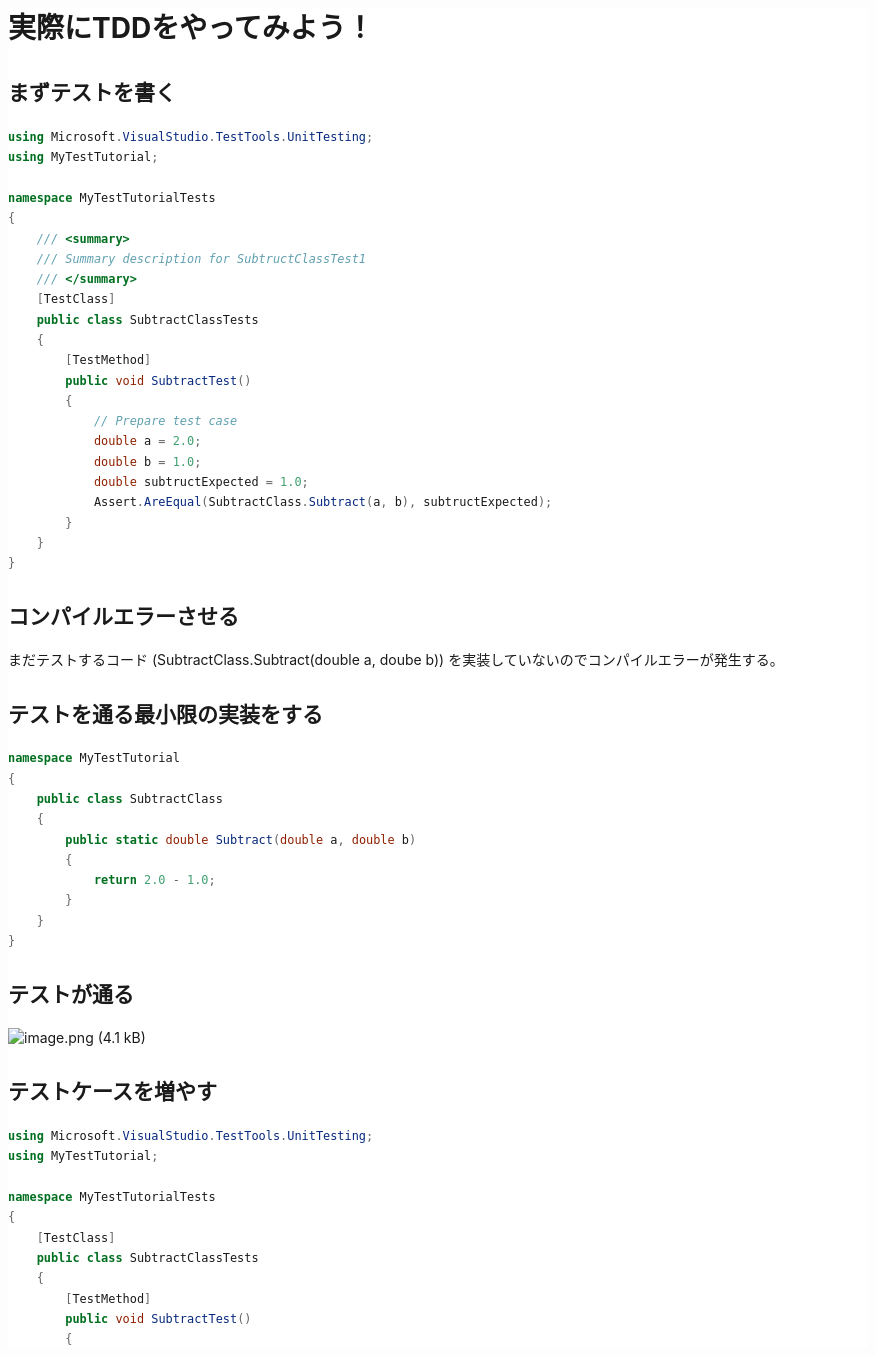 # 実際にTDDをやってみよう！
## まずテストを書く
```csharp SubtractClass.cs
using Microsoft.VisualStudio.TestTools.UnitTesting;
using MyTestTutorial;

namespace MyTestTutorialTests
{
    /// <summary>
    /// Summary description for SubtructClassTest1
    /// </summary>
    [TestClass]
    public class SubtractClassTests
    {
        [TestMethod]
        public void SubtractTest()
        {
            // Prepare test case
            double a = 2.0;
            double b = 1.0;
            double subtructExpected = 1.0;
            Assert.AreEqual(SubtractClass.Subtract(a, b), subtructExpected);
        }
    }
}
```
## コンパイルエラーさせる
まだテストするコード (SubtractClass.Subtract(double a, doube b)) を実装していないのでコンパイルエラーが発生する。
## テストを通る最小限の実装をする
```csharp
namespace MyTestTutorial
{
    public class SubtractClass
    {
        public static double Subtract(double a, double b)
        {
            return 2.0 - 1.0;
        }
    }
}
```

## テストが通る
<img width="167" alt="image.png (4.1 kB)" src="https://img.esa.io/uploads/production/attachments/11581/2020/11/28/50027/92131a67-27a8-45d3-a8ec-d0ddab5e67ad.png">

## テストケースを増やす
```csharp
using Microsoft.VisualStudio.TestTools.UnitTesting;
using MyTestTutorial;

namespace MyTestTutorialTests
{
    [TestClass]
    public class SubtractClassTests
    {
        [TestMethod]
        public void SubtractTest()
        {
```
